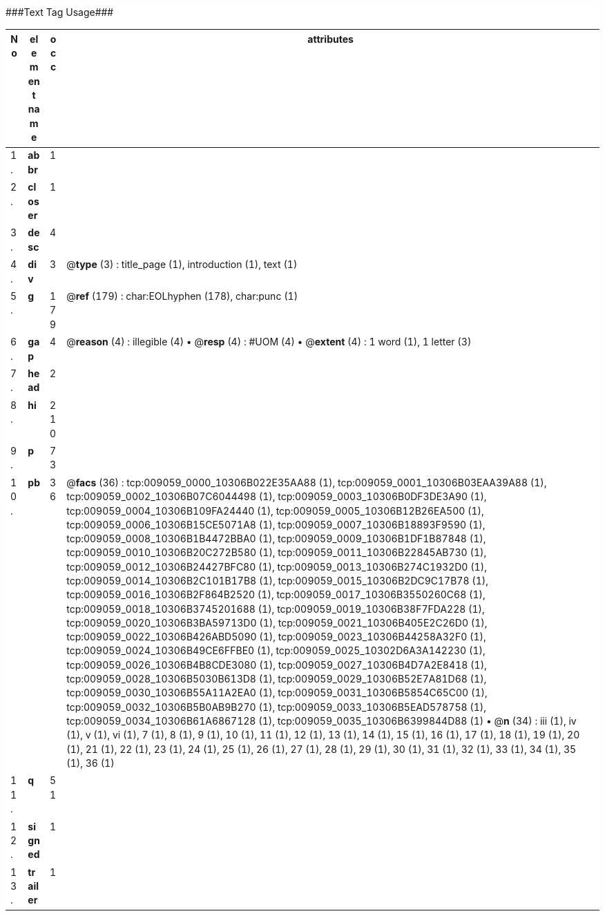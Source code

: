 
###Text Tag Usage###

|No|element name|occ|attributes|
|---|---|---|---|
|1.|__abbr__|1||
|2.|__closer__|1||
|3.|__desc__|4||
|4.|__div__|3| @__type__ (3) : title_page (1), introduction (1), text (1)|
|5.|__g__|179| @__ref__ (179) : char:EOLhyphen (178), char:punc (1)|
|6.|__gap__|4| @__reason__ (4) : illegible (4)  •  @__resp__ (4) : #UOM (4)  •  @__extent__ (4) : 1 word (1), 1 letter (3)|
|7.|__head__|2||
|8.|__hi__|210||
|9.|__p__|73||
|10.|__pb__|36| @__facs__ (36) : tcp:009059_0000_10306B022E35AA88 (1), tcp:009059_0001_10306B03EAA39A88 (1), tcp:009059_0002_10306B07C6044498 (1), tcp:009059_0003_10306B0DF3DE3A90 (1), tcp:009059_0004_10306B109FA24440 (1), tcp:009059_0005_10306B12B26EA500 (1), tcp:009059_0006_10306B15CE5071A8 (1), tcp:009059_0007_10306B18893F9590 (1), tcp:009059_0008_10306B1B4472BBA0 (1), tcp:009059_0009_10306B1DF1B87848 (1), tcp:009059_0010_10306B20C272B580 (1), tcp:009059_0011_10306B22845AB730 (1), tcp:009059_0012_10306B24427BFC80 (1), tcp:009059_0013_10306B274C1932D0 (1), tcp:009059_0014_10306B2C101B17B8 (1), tcp:009059_0015_10306B2DC9C17B78 (1), tcp:009059_0016_10306B2F864B2520 (1), tcp:009059_0017_10306B3550260C68 (1), tcp:009059_0018_10306B3745201688 (1), tcp:009059_0019_10306B38F7FDA228 (1), tcp:009059_0020_10306B3BA59713D0 (1), tcp:009059_0021_10306B405E2C26D0 (1), tcp:009059_0022_10306B426ABD5090 (1), tcp:009059_0023_10306B44258A32F0 (1), tcp:009059_0024_10306B49CE6FFBE0 (1), tcp:009059_0025_10302D6A3A142230 (1), tcp:009059_0026_10306B4B8CDE3080 (1), tcp:009059_0027_10306B4D7A2E8418 (1), tcp:009059_0028_10306B5030B613D8 (1), tcp:009059_0029_10306B52E7A81D68 (1), tcp:009059_0030_10306B55A11A2EA0 (1), tcp:009059_0031_10306B5854C65C00 (1), tcp:009059_0032_10306B5B0AB9B270 (1), tcp:009059_0033_10306B5EAD578758 (1), tcp:009059_0034_10306B61A6867128 (1), tcp:009059_0035_10306B6399844D88 (1)  •  @__n__ (34) : iii (1), iv (1), v (1), vi (1), 7 (1), 8 (1), 9 (1), 10 (1), 11 (1), 12 (1), 13 (1), 14 (1), 15 (1), 16 (1), 17 (1), 18 (1), 19 (1), 20 (1), 21 (1), 22 (1), 23 (1), 24 (1), 25 (1), 26 (1), 27 (1), 28 (1), 29 (1), 30 (1), 31 (1), 32 (1), 33 (1), 34 (1), 35 (1), 36 (1)|
|11.|__q__|51||
|12.|__signed__|1||
|13.|__trailer__|1||
